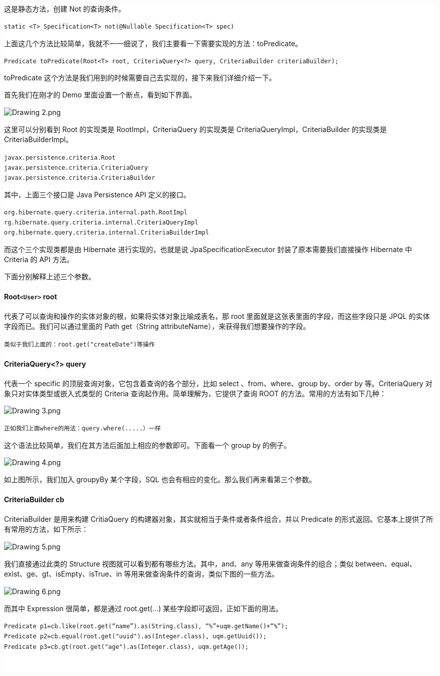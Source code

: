 <p data-nodeid="72844">这是静态方法，创建 Not 的查询条件。</p>
<pre class="lang-java" data-nodeid="72845"><code data-language="java"><span class="hljs-keyword">static</span> &lt;T&gt; <span class="hljs-function">Specification&lt;T&gt; <span class="hljs-title">not</span><span class="hljs-params">(<span class="hljs-meta">@Nullable</span> Specification&lt;T&gt; spec)</span>
</span></code></pre>
<p data-nodeid="72846">上面这几个方法比较简单，我就不一一细说了，我们主要看一下需要实现的方法：toPredicate。</p>
<pre class="lang-java" data-nodeid="72847"><code data-language="java"><span class="hljs-function">Predicate <span class="hljs-title">toPredicate</span><span class="hljs-params">(Root&lt;T&gt; root, CriteriaQuery&lt;?&gt; query, CriteriaBuilder criteriaBuilder)</span></span>;
</code></pre>
<p data-nodeid="72848">toPredicate 这个方法是我们用到的时候需要自己去实现的，接下来我们详细介绍一下。</p>
<p data-nodeid="72849">首先我们在刚才的 Demo 里面设置一个断点，看到如下界面。</p>
<p data-nodeid="72850"><img src="https://s0.lgstatic.com/i/image/M00/5E/C7/Ciqc1F-Hw5SAeoXKAAMzN3mF_8I181.png" alt="Drawing 2.png" data-nodeid="72978"></p>
<p data-nodeid="72851">这里可以分别看到 Root 的实现类是 RootImpl，CriteriaQuery 的实现类是 CriteriaQueryImpl，CriteriaBuilder 的实现类是 CriteriaBuilderImpl。</p>
<pre class="lang-java" data-nodeid="72852"><code data-language="java">javax.persistence.criteria.Root
javax.persistence.criteria.CriteriaQuery
javax.persistence.criteria.CriteriaBuilder
</code></pre>
<p data-nodeid="72853">其中，上面三个接口是 Java Persistence API 定义的接口。</p>
<pre class="lang-java" data-nodeid="72854"><code data-language="java">org.hibernate.query.criteria.internal.path.RootImpl
rg.hibernate.query.criteria.internal.CriteriaQueryImpl
org.hibernate.query.criteria.internal.CriteriaBuilderImpl
</code></pre>
<p data-nodeid="72855">而这个三个实现类都是由 Hibernate 进行实现的，也就是说 JpaSpecificationExecutor 封装了原本需要我们直接操作 Hibernate 中 Criteria 的 API 方法。</p>
<p data-nodeid="72856">下面分别解释上述三个参数。</p>
<h4 data-nodeid="72857">Root<code data-backticks="1" data-nodeid="72984">&lt;User&gt;</code> root</h4>
<p data-nodeid="72858">代表了可以查询和操作的实体对象的根，如果将实体对象比喻成表名，那 root 里面就是这张表里面的字段，而这些字段只是 JPQL 的实体字段而已。我们可以通过里面的 Path get（String attributeName），来获得我们想要操作的字段。</p>
<pre class="lang-java" data-nodeid="72859"><code data-language="java">类似于我们上面的：root.get(<span class="hljs-string">"createDate"</span>)等操作
</code></pre>
<h4 data-nodeid="72860">CriteriaQuery&lt;?&gt; query</h4>
<p data-nodeid="72861">代表一个 specific 的顶层查询对象，它包含着查询的各个部分，比如 select 、from、where、group by、order by 等。CriteriaQuery 对象只对实体类型或嵌入式类型的 Criteria 查询起作用。简单理解为，它提供了查询 ROOT 的方法。常用的方法有如下几种：</p>
<p data-nodeid="72862"><img src="https://s0.lgstatic.com/i/image/M00/5E/C7/Ciqc1F-Hw6uAJmdyAALVLoSlnLQ418.png" alt="Drawing 3.png" data-nodeid="72993"></p>
<pre class="lang-java" data-nodeid="72863"><code data-language="java">正如我们上面where的用法：query.where(.....）一样
</code></pre>
<p data-nodeid="72864">这个语法比较简单，我们在其方法后面加上相应的参数即可。下面看一个 group by 的例子。</p>
<p data-nodeid="72865"><img src="https://s0.lgstatic.com/i/image/M00/5E/D2/CgqCHl-Hw7SAYWLnAAEIg0u_SOc872.png" alt="Drawing 4.png" data-nodeid="72997"></p>
<p data-nodeid="72866">如上图所示，我们加入 groupyBy 某个字段，SQL 也会有相应的变化。那么我们再来看第三个参数。</p>
<h4 data-nodeid="72867">CriteriaBuilder cb</h4>
<p data-nodeid="72868">CriteriaBuilder 是用来构建 CritiaQuery 的构建器对象，其实就相当于条件或者条件组合，并以 Predicate 的形式返回。它基本上提供了所有常用的方法，如下所示：</p>
<p data-nodeid="72869"><img src="https://s0.lgstatic.com/i/image/M00/5E/C7/Ciqc1F-Hw7yAZgOYAASXGLn8fS0352.png" alt="Drawing 5.png" data-nodeid="73003"></p>
<p data-nodeid="72870">我们直接通过此类的 Structure 视图就可以看到都有哪些方法。其中，and、any 等用来做查询条件的组合；类似 between、equal、exist、ge、gt、isEmpty、isTrue、in 等用来做查询条件的查询，类似下图的一些方法。</p>
<p data-nodeid="72871"><img src="https://s0.lgstatic.com/i/image/M00/5E/D3/CgqCHl-Hw8KAS41dAAKQ7MNjups722.png" alt="Drawing 6.png" data-nodeid="73007"></p>
<p data-nodeid="72872">而其中 Expression 很简单，都是通过 root.get(...) 某些字段即可返回，正如下面的用法。</p>
<pre class="lang-java" data-nodeid="72873"><code data-language="java">Predicate p1=cb.like(root.get(“name”).as(String.class), “%”+uqm.getName()+“%”);
Predicate p2=cb.equal(root.get(<span class="hljs-string">"uuid"</span>).as(Integer.class), uqm.getUuid());
Predicate p3=cb.gt(root.get(<span class="hljs-string">"age"</span>).as(Integer.class), uqm.getAge());